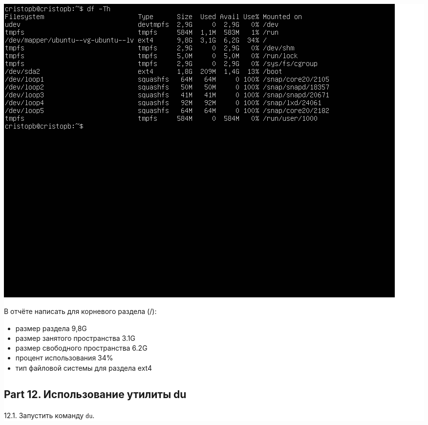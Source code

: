 ![Изображение](https://github.com/BanShee-new/s21_Linux/blob/579c73faea7bb43f0e4aa061c899471659df6da3/screenshots/P11.2.png "Утилита df -Th")

В отчёте написать для корневого раздела (/):
- размер раздела 9,8G
- размер занятого пространства 3.1G
- размер свободного пространства 6.2G
- процент использования 34%
- тип файловой системы для раздела ext4

## Part 12. Использование утилиты du
 
12.1. Запустить команду `du`.
